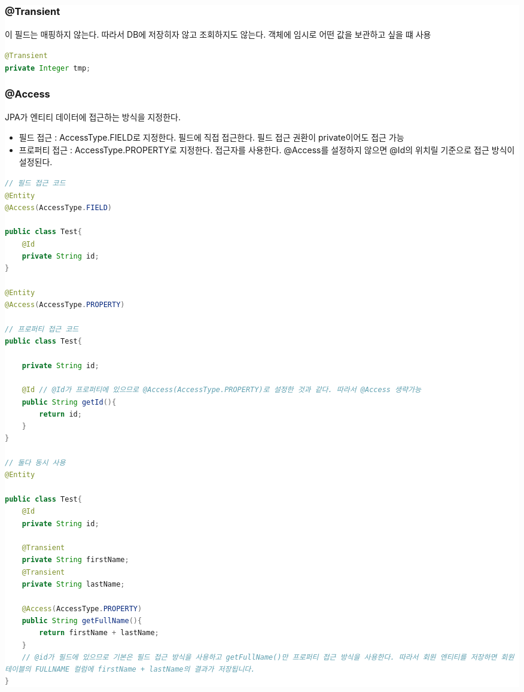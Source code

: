 
### @Transient
이 필드는 매핑하지 않는다. 따라서 DB에 저장히자 않고 조회하지도 않는다. 객체에 임시로 어떤 값을 보관하고 싶을 떄 사용
```java
@Transient
private Integer tmp;
```
  

### @Access
JPA가 엔티티 데이터에  접근하는 방식을 지정한다.
- 필드 접근 : AccessType.FIELD로 지정한다. 필드에 직접 접근한다. 필드 접근 권환이 private이어도 접근 가능
- 프로퍼티 접근 : AccessType.PROPERTY로 지정한다. 접근자를 사용한다.
@Access를 설정하지 않으면 @Id의 위치릴 기준으로 접근 방식이 설정된다.
```java
// 필드 접근 코드
@Entity
@Access(AccessType.FIELD)

public class Test{
    @Id
    private String id;
}

@Entity
@Access(AccessType.PROPERTY)

// 프로퍼티 접근 코드
public class Test{
    
    private String id;

    @Id // @Id가 프로퍼티에 있으므로 @Access(AccessType.PROPERTY)로 설정한 것과 같다. 따라서 @Access 생략가능
    public String getId(){
        return id;
    }
}

// 둘다 동시 사용
@Entity

public class Test{
    @Id
    private String id;

    @Transient
    private String firstName;
    @Transient
    private String lastName;

    @Access(AccessType.PROPERTY)
    public String getFullName(){
        return firstName + lastName;
    }
    // @id가 필드에 있으므로 기본은 필드 접근 방식을 사용하고 getFullName()만 프로퍼티 접근 방식을 사용한다. 따라서 회원 엔티티를 저장하면 회원 테이블의 FULLNAME 컬럼에 firstName + lastName의 결과가 저장됩니다.
}
```
